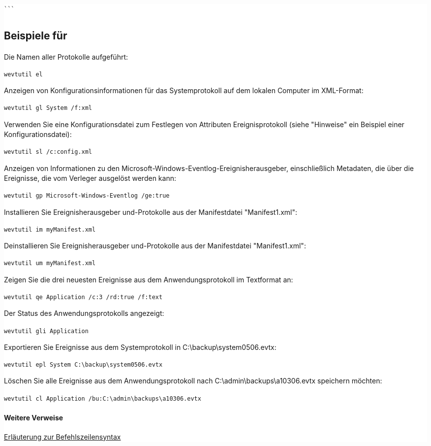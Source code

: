     ```

## <a name="BKMK_examples"></a>Beispiele für

Die Namen aller Protokolle aufgeführt:
```
wevtutil el
```
Anzeigen von Konfigurationsinformationen für das Systemprotokoll auf dem lokalen Computer im XML-Format:
```
wevtutil gl System /f:xml
```
Verwenden Sie eine Konfigurationsdatei zum Festlegen von Attributen Ereignisprotokoll (siehe "Hinweise" ein Beispiel einer Konfigurationsdatei):
```
wevtutil sl /c:config.xml
```
Anzeigen von Informationen zu den Microsoft-Windows-Eventlog-Ereignisherausgeber, einschließlich Metadaten, die über die Ereignisse, die vom Verleger ausgelöst werden kann:
```
wevtutil gp Microsoft-Windows-Eventlog /ge:true
```
Installieren Sie Ereignisherausgeber und-Protokolle aus der Manifestdatei "Manifest1.xml":
```
wevtutil im myManifest.xml
```
Deinstallieren Sie Ereignisherausgeber und-Protokolle aus der Manifestdatei "Manifest1.xml":
```
wevtutil um myManifest.xml
```
Zeigen Sie die drei neuesten Ereignisse aus dem Anwendungsprotokoll im Textformat an:
```
wevtutil qe Application /c:3 /rd:true /f:text
```
Der Status des Anwendungsprotokolls angezeigt:
```
wevtutil gli Application 
```
Exportieren Sie Ereignisse aus dem Systemprotokoll in C:\backup\system0506.evtx:
```
wevtutil epl System C:\backup\system0506.evtx
```
Löschen Sie alle Ereignisse aus dem Anwendungsprotokoll nach C:\admin\backups\a10306.evtx speichern möchten:
```
wevtutil cl Application /bu:C:\admin\backups\a10306.evtx
```

#### <a name="additional-references"></a>Weitere Verweise

[Erläuterung zur Befehlszeilensyntax](command-line-syntax-key.md)
